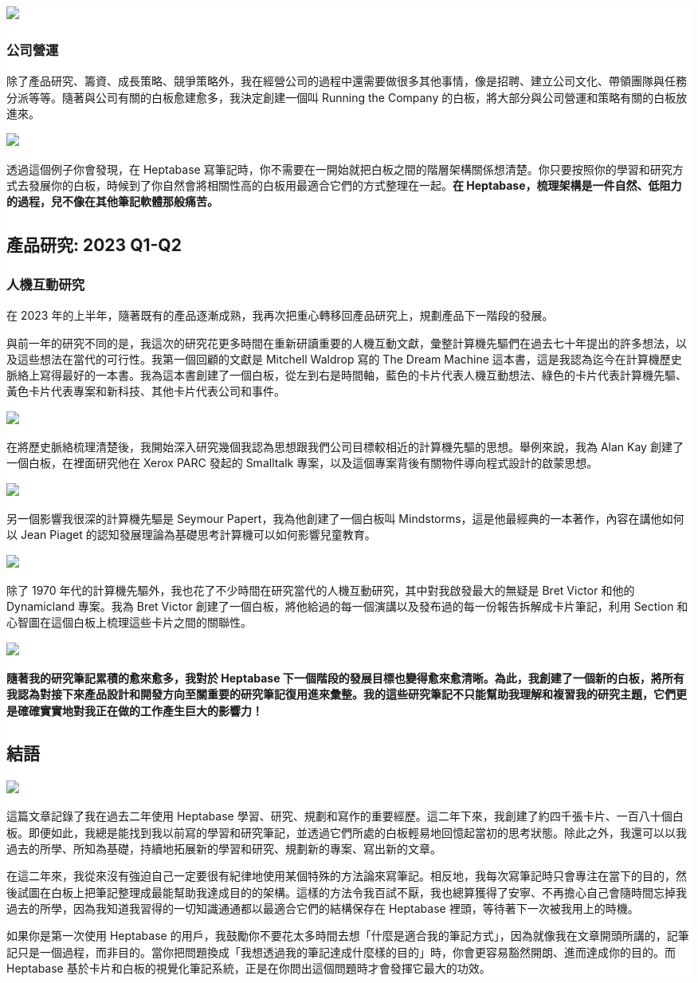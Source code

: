 ![](https://wiki.heptabase.com/assets/images/how-heptabases-founder-use-heptabase-for-learning-Untitled%2031-ed5b5b24334fc78abeeca9b738979f36.png)

### 公司營運[​](#公司營運 "Direct link to 公司營運")

除了產品研究、籌資、成長策略、競爭策略外，我在經營公司的過程中還需要做很多其他事情，像是招聘、建立公司文化、帶領團隊與任務分派等等。隨著與公司有關的白板愈建愈多，我決定創建一個叫 Running the Company 的白板，將大部分與公司營運和策略有關的白板放進來。

![](https://wiki.heptabase.com/assets/images/how-heptabases-founder-use-heptabase-for-learning-Untitled%2032-88053a5ba43e2f5ccc2ddecbda664647.png)

透過這個例子你會發現，在 Heptabase 寫筆記時，你不需要在一開始就把白板之間的階層架構關係想清楚。你只要按照你的學習和研究方式去發展你的白板，時候到了你自然會將相關性高的白板用最適合它們的方式整理在一起。**在 Heptabase，梳理架構是一件自然、低阻力的過程，兒不像在其他筆記軟體那般痛苦。** 

產品研究: 2023 Q1-Q2[​](#產品研究-2023-q1-q2 "Direct link to 產品研究: 2023 Q1-Q2")
-----------------------------------------------------------------------

### 人機互動研究[​](#人機互動研究 "Direct link to 人機互動研究")

在 2023 年的上半年，隨著既有的產品逐漸成熟，我再次把重心轉移回產品研究上，規劃產品下一階段的發展。

與前一年的研究不同的是，我這次的研究花更多時間在重新研讀重要的人機互動文獻，彙整計算機先驅們在過去七十年提出的許多想法，以及這些想法在當代的可行性。我第一個回顧的文獻是 Mitchell Waldrop 寫的 The Dream Machine 這本書，這是我認為迄今在計算機歷史脈絡上寫得最好的一本書。我為這本書創建了一個白板，從左到右是時間軸，藍色的卡片代表人機互動想法、綠色的卡片代表計算機先驅、黃色卡片代表專案和新科技、其他卡片代表公司和事件。

![](https://wiki.heptabase.com/assets/images/how-heptabases-founder-use-heptabase-for-learning-Untitled%2033-cbac99cfcfeb58dd967a8e853ac326a8.png)

在將歷史脈絡梳理清楚後，我開始深入研究幾個我認為思想跟我們公司目標較相近的計算機先驅的思想。舉例來說，我為 Alan Kay 創建了一個白板，在裡面研究他在 Xerox PARC 發起的 Smalltalk 專案，以及這個專案背後有關物件導向程式設計的啟蒙思想。

![](https://wiki.heptabase.com/assets/images/how-heptabases-founder-use-heptabase-for-learning-Untitled%2034-a3296adc7c4b721bac9b72df3f7b80e0.png)

另一個影響我很深的計算機先驅是 Seymour Papert，我為他創建了一個白板叫 Mindstorms，這是他最經典的一本著作，內容在講他如何以 Jean Piaget 的認知發展理論為基礎思考計算機可以如何影響兒童教育。

![](https://wiki.heptabase.com/assets/images/how-heptabases-founder-use-heptabase-for-learning-Untitled%2035-d8d83ba57b5b86915be133a762a0333d.png)

除了 1970 年代的計算機先驅外，我也花了不少時間在研究當代的人機互動研究，其中對我啟發最大的無疑是 Bret Victor 和他的 Dynamicland 專案。我為 Bret Victor 創建了一個白板，將他給過的每一個演講以及發布過的每一份報告拆解成卡片筆記，利用 Section 和心智圖在這個白板上梳理這些卡片之間的關聯性。

![](https://wiki.heptabase.com/assets/images/how-heptabases-founder-use-heptabase-for-learning-Untitled%2036-e959d486d39318fdebea6fce3bc5cbdd.png)

**隨著我的研究筆記累積的愈來愈多，我對於 Heptabase 下一個階段的發展目標也變得愈來愈清晰。為此，我創建了一個新的白板，將所有我認為對接下來產品設計和開發方向至關重要的研究筆記復用進來彙整。我的這些研究筆記不只能幫助我理解和複習我的研究主題，它們更是確確實實地對我正在做的工作產生巨大的影響力！**

結語[​](#結語 "Direct link to 結語")
------------------------------

![](https://wiki.heptabase.com/assets/images/how-heptabases-founder-use-heptabase-for-learning-Untitled%2037-7f61ca1c4abf97be7ff76c9dc652d609.png)

這篇文章記錄了我在過去二年使用 Heptabase 學習、研究、規劃和寫作的重要經歷。這二年下來，我創建了約四千張卡片、一百八十個白板。即便如此，我總是能找到我以前寫的學習和研究筆記，並透過它們所處的白板輕易地回憶起當初的思考狀態。除此之外，我還可以以我過去的所學、所知為基礎，持續地拓展新的學習和研究、規劃新的專案、寫出新的文章。

在這二年來，我從來沒有強迫自己一定要很有紀律地使用某個特殊的方法論來寫筆記。相反地，我每次寫筆記時只會專注在當下的目的，然後試圖在白板上把筆記整理成最能幫助我達成目的的架構。這樣的方法令我百試不厭，我也總算獲得了安寧、不再擔心自己會隨時間忘掉我過去的所學，因為我知道我習得的一切知識通通都以最適合它們的結構保存在 Heptabase 裡頭，等待著下一次被我用上的時機。

如果你是第一次使用 Heptabase 的用戶，我鼓勵你不要花太多時間去想「什麼是適合我的筆記方式」，因為就像我在文章開頭所講的，記筆記只是一個過程，而非目的。當你把問題換成「我想透過我的筆記達成什麼樣的目的」時，你會更容易豁然開朗、進而達成你的目的。而 Heptabase 基於卡片和白板的視覺化筆記系統，正是在你問出這個問題時才會發揮它最大的功效。
